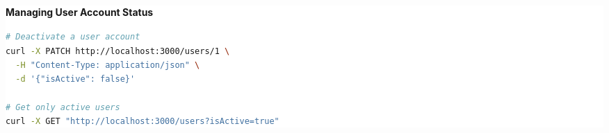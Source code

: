 **Managing User Account Status**

```bash
# Deactivate a user account
curl -X PATCH http://localhost:3000/users/1 \
  -H "Content-Type: application/json" \
  -d '{"isActive": false}'

# Get only active users
curl -X GET "http://localhost:3000/users?isActive=true"
```
